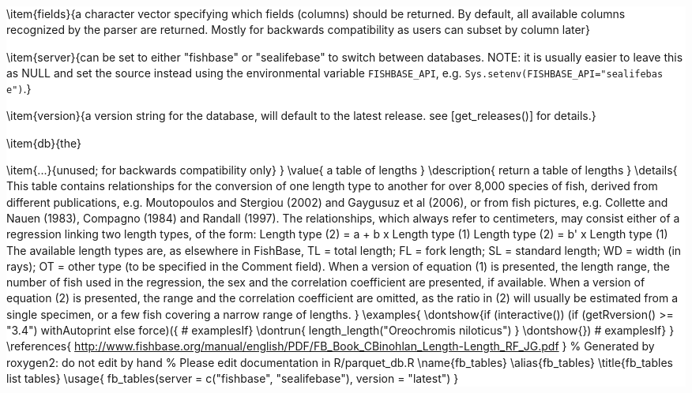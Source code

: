 \item{fields}{a character vector specifying which fields (columns) should be returned. By default,
all available columns recognized by the parser are returned.  Mostly for backwards compatibility as users can subset by column later}

\item{server}{can be set to either "fishbase" or "sealifebase" to switch between databases. NOTE: it is usually
easier to leave this as NULL and set the source instead using the environmental variable `FISHBASE_API`, e.g.
`Sys.setenv(FISHBASE_API="sealifebase")`.}

\item{version}{a version string for the database, will default to the latest release. see [get_releases()] for details.}

\item{db}{the}

\item{...}{unused; for backwards compatibility only}
}
\value{
a table of lengths
}
\description{
return a table of lengths
}
\details{
This table contains relationships for the conversion of one length type to another for over 8,000
species of fish, derived from different publications, e.g. Moutopoulos and Stergiou (2002) and
Gaygusuz et al (2006), or from fish pictures, e.g. Collette and Nauen (1983), Compagno (1984)
and Randall (1997). The relationships, which always refer to centimeters, may consist either of a
regression linking two length types, of the form:
 Length type (2) = a + b x Length type (1)
Length type (2) = b' x Length type (1)
The available length types are, as elsewhere in FishBase,
TL = total length;
FL = fork length;
SL = standard length;
WD = width (in rays);
OT = other type (to be specified in the Comment field).
When a version of equation (1) is presented, the length range, the number of fish used in the regression,
the sex and the correlation coefficient are presented, if available.
When a version of equation (2) is presented, the range and the correlation coefficient are omitted,
as the ratio in (2) will usually be estimated from a single specimen, or a few fish covering a narrow
range of lengths.
}
\examples{
\dontshow{if (interactive()) (if (getRversion() >= "3.4") withAutoprint else force)(\{ # examplesIf}
\dontrun{
length_length("Oreochromis niloticus")
}
\dontshow{\}) # examplesIf}
}
\references{
http://www.fishbase.org/manual/english/PDF/FB_Book_CBinohlan_Length-Length_RF_JG.pdf
}
% Generated by roxygen2: do not edit by hand
% Please edit documentation in R/parquet_db.R
\name{fb_tables}
\alias{fb_tables}
\title{fb_tables
list tables}
\usage{
fb_tables(server = c("fishbase", "sealifebase"), version = "latest")
}